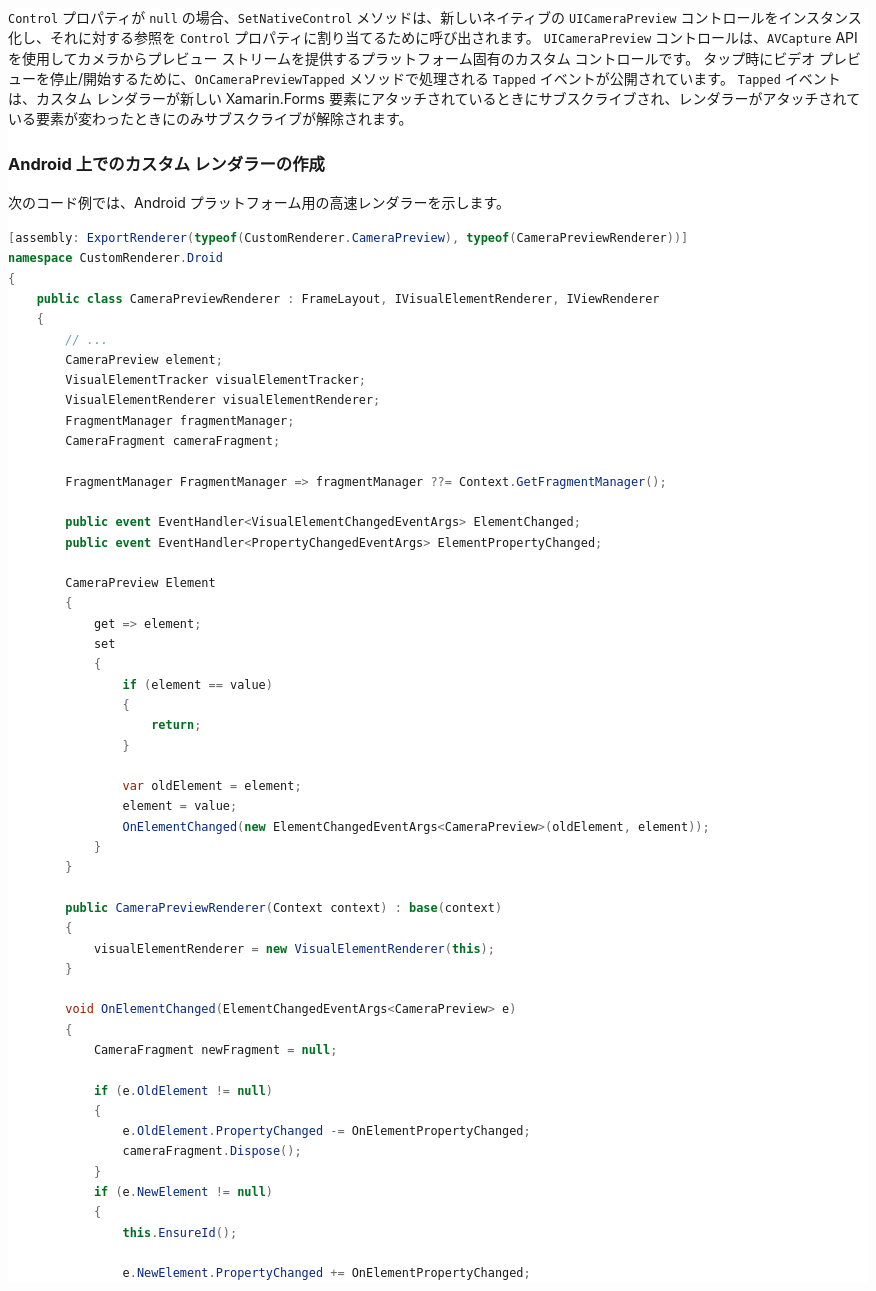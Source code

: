 `Control` プロパティが `null` の場合、`SetNativeControl` メソッドは、新しいネイティブの `UICameraPreview` コントロールをインスタンス化し、それに対する参照を `Control` プロパティに割り当てるために呼び出されます。 `UICameraPreview` コントロールは、`AVCapture` API を使用してカメラからプレビュー ストリームを提供するプラットフォーム固有のカスタム コントロールです。 タップ時にビデオ プレビューを停止/開始するために、`OnCameraPreviewTapped` メソッドで処理される `Tapped` イベントが公開されています。 `Tapped` イベントは、カスタム レンダラーが新しい Xamarin.Forms 要素にアタッチされているときにサブスクライブされ、レンダラーがアタッチされている要素が変わったときにのみサブスクライブが解除されます。

### <a name="creating-the-custom-renderer-on-android"></a>Android 上でのカスタム レンダラーの作成

次のコード例では、Android プラットフォーム用の高速レンダラーを示します。

```csharp
[assembly: ExportRenderer(typeof(CustomRenderer.CameraPreview), typeof(CameraPreviewRenderer))]
namespace CustomRenderer.Droid
{
    public class CameraPreviewRenderer : FrameLayout, IVisualElementRenderer, IViewRenderer
    {
        // ...
        CameraPreview element;
        VisualElementTracker visualElementTracker;
        VisualElementRenderer visualElementRenderer;
        FragmentManager fragmentManager;
        CameraFragment cameraFragment;

        FragmentManager FragmentManager => fragmentManager ??= Context.GetFragmentManager();

        public event EventHandler<VisualElementChangedEventArgs> ElementChanged;
        public event EventHandler<PropertyChangedEventArgs> ElementPropertyChanged;

        CameraPreview Element
        {
            get => element;
            set
            {
                if (element == value)
                {
                    return;
                }

                var oldElement = element;
                element = value;
                OnElementChanged(new ElementChangedEventArgs<CameraPreview>(oldElement, element));
            }
        }

        public CameraPreviewRenderer(Context context) : base(context)
        {
            visualElementRenderer = new VisualElementRenderer(this);
        }

        void OnElementChanged(ElementChangedEventArgs<CameraPreview> e)
        {
            CameraFragment newFragment = null;

            if (e.OldElement != null)
            {
                e.OldElement.PropertyChanged -= OnElementPropertyChanged;
                cameraFragment.Dispose();
            }
            if (e.NewElement != null)
            {
                this.EnsureId();

                e.NewElement.PropertyChanged += OnElementPropertyChanged;
```
